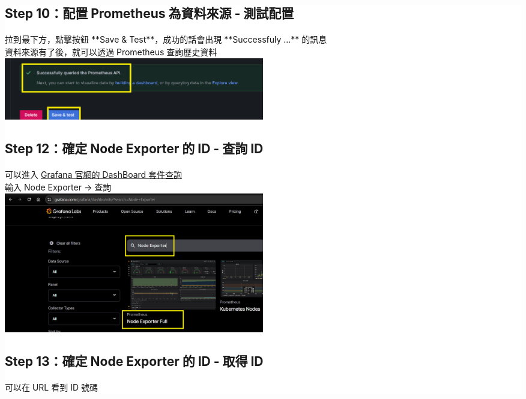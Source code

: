 <h2>Step 10：配置 Prometheus 為資料來源 - 測試配置</h2>
拉到最下方，點擊按鈕 **Save & Test**，成功的話會出現 **Successfuly ...** 的訊息
<br/>資料來源有了後，就可以透過 Prometheus 查詢歷史資料
<br/> <img src="/assets/image/Infomation/2025_05_03/013.png" alt="" width="50%" height="50%" />
<br/>


<h2>Step 12：確定 Node Exporter 的 ID - 查詢 ID</h2>
可以進入 <a href="https://grafana.com/grafana/dashboards/">Grafana 官網的 DashBoard 套件查詢</a>
<br/>輸入 Node Exporter -> 查詢
<br/> <img src="/assets/image/Infomation/2025_05_03/015.png" alt="" width="50%" height="50%" />
<br/>

<h2>Step 13：確定 Node Exporter 的 ID - 取得 ID</h2>
可以在 URL 看到 ID 號碼